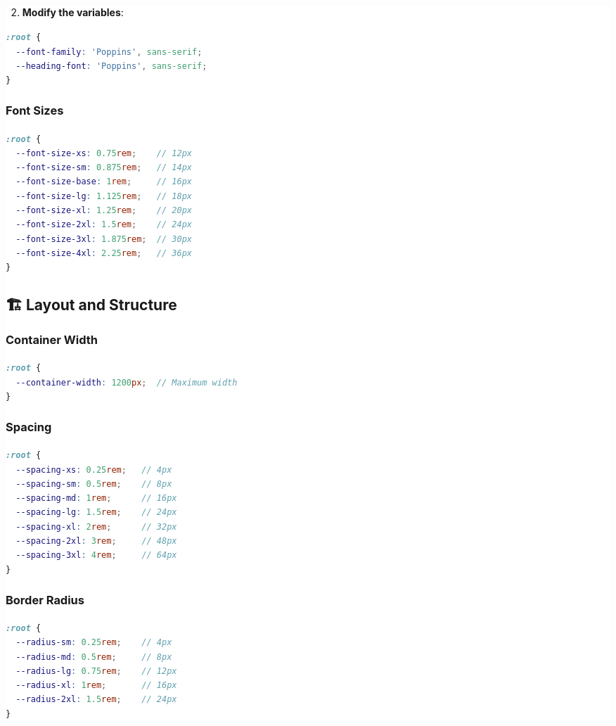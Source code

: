 2. **Modify the variables**:
```scss
:root {
  --font-family: 'Poppins', sans-serif;
  --heading-font: 'Poppins', sans-serif;
}
```

### Font Sizes
```scss
:root {
  --font-size-xs: 0.75rem;    // 12px
  --font-size-sm: 0.875rem;   // 14px
  --font-size-base: 1rem;     // 16px
  --font-size-lg: 1.125rem;   // 18px
  --font-size-xl: 1.25rem;    // 20px
  --font-size-2xl: 1.5rem;    // 24px
  --font-size-3xl: 1.875rem;  // 30px
  --font-size-4xl: 2.25rem;   // 36px
}
```

## 🏗️ Layout and Structure

### Container Width
```scss
:root {
  --container-width: 1200px;  // Maximum width
}
```

### Spacing
```scss
:root {
  --spacing-xs: 0.25rem;   // 4px
  --spacing-sm: 0.5rem;    // 8px
  --spacing-md: 1rem;      // 16px
  --spacing-lg: 1.5rem;    // 24px
  --spacing-xl: 2rem;      // 32px
  --spacing-2xl: 3rem;     // 48px
  --spacing-3xl: 4rem;     // 64px
}
```

### Border Radius
```scss
:root {
  --radius-sm: 0.25rem;    // 4px
  --radius-md: 0.5rem;     // 8px
  --radius-lg: 0.75rem;    // 12px
  --radius-xl: 1rem;       // 16px
  --radius-2xl: 1.5rem;    // 24px
}
```
